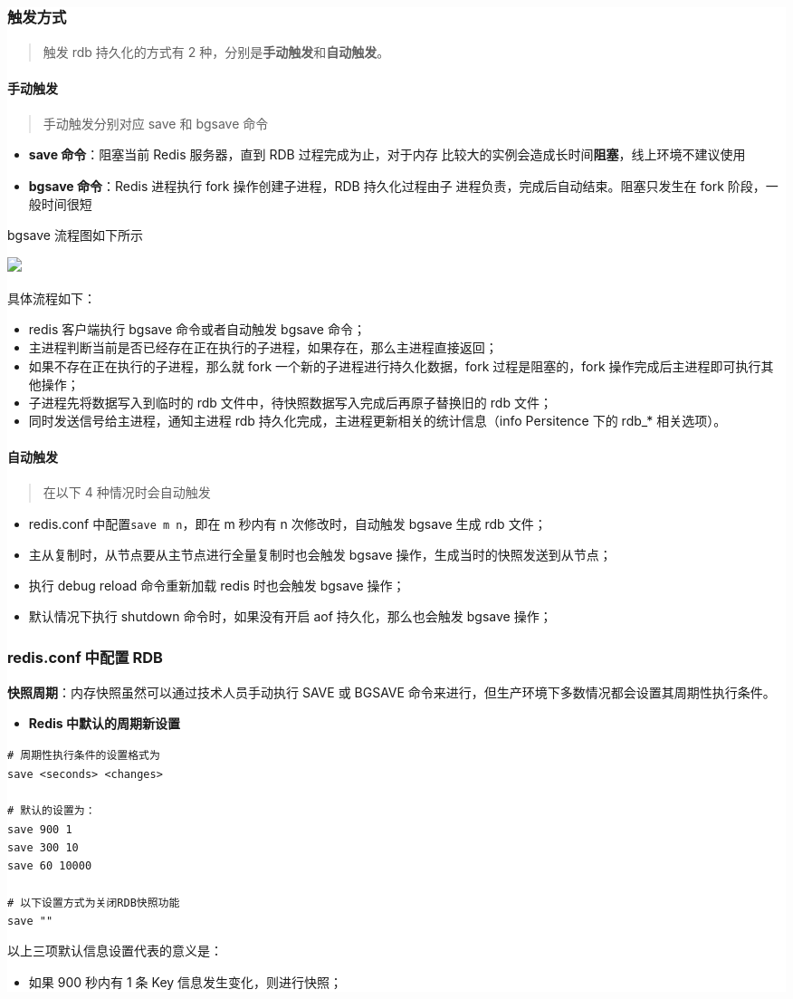 ### 触发方式

> 触发 rdb 持久化的方式有 2 种，分别是**手动触发**和**自动触发**。

#### 手动触发

> 手动触发分别对应 save 和 bgsave 命令

* **save 命令**：阻塞当前 Redis 服务器，直到 RDB 过程完成为止，对于内存 比较大的实例会造成长时间**阻塞**，线上环境不建议使用

* **bgsave 命令**：Redis 进程执行 fork 操作创建子进程，RDB 持久化过程由子 进程负责，完成后自动结束。阻塞只发生在 fork 阶段，一般时间很短

bgsave 流程图如下所示

![](https://pdai.tech/images/db/redis/redis-x-rdb-1.png)

具体流程如下：

* redis 客户端执行 bgsave 命令或者自动触发 bgsave 命令；
* 主进程判断当前是否已经存在正在执行的子进程，如果存在，那么主进程直接返回；
* 如果不存在正在执行的子进程，那么就 fork 一个新的子进程进行持久化数据，fork 过程是阻塞的，fork 操作完成后主进程即可执行其他操作；
* 子进程先将数据写入到临时的 rdb 文件中，待快照数据写入完成后再原子替换旧的 rdb 文件；
* 同时发送信号给主进程，通知主进程 rdb 持久化完成，主进程更新相关的统计信息（info Persitence 下的 rdb\_\* 相关选项）。

#### 自动触发

> 在以下 4 种情况时会自动触发

* redis.conf 中配置`save m n`，即在 m 秒内有 n 次修改时，自动触发 bgsave 生成 rdb 文件；

* 主从复制时，从节点要从主节点进行全量复制时也会触发 bgsave 操作，生成当时的快照发送到从节点；

* 执行 debug reload 命令重新加载 redis 时也会触发 bgsave 操作；

* 默认情况下执行 shutdown 命令时，如果没有开启 aof 持久化，那么也会触发 bgsave 操作；

### redis.conf 中配置 RDB

**快照周期**：内存快照虽然可以通过技术人员手动执行 SAVE 或 BGSAVE 命令来进行，但生产环境下多数情况都会设置其周期性执行条件。

* **Redis 中默认的周期新设置**

```
# 周期性执行条件的设置格式为
save <seconds> <changes>

# 默认的设置为：
save 900 1
save 300 10
save 60 10000

# 以下设置方式为关闭RDB快照功能
save ""
```

以上三项默认信息设置代表的意义是：

* 如果 900 秒内有 1 条 Key 信息发生变化，则进行快照；
